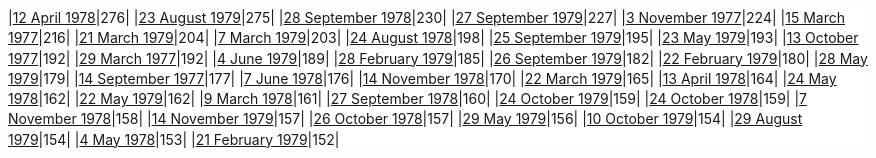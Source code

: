 |[12 April 1978](https://historichansard.net/senate/1978/19780412_senate_31_s76/)|276|
|[23 August 1979](https://historichansard.net/senate/1979/19790823_senate_31_s82/)|275|
|[28 September 1978](https://historichansard.net/senate/1978/19780928_senate_31_s78/)|230|
|[27 September 1979](https://historichansard.net/senate/1979/19790927_senate_31_s82/)|227|
|[3 November 1977](https://historichansard.net/senate/1977/19771103_senate_30_s75/)|224|
|[15 March 1977](https://historichansard.net/senate/1977/19770315_senate_30_s72/)|216|
|[21 March 1979](https://historichansard.net/senate/1979/19790321_senate_31_s80/)|204|
|[7 March 1979](https://historichansard.net/senate/1979/19790307_SENATE_31_S80/)|203|
|[24 August 1978](https://historichansard.net/senate/1978/19780824_senate_31_s78/)|198|
|[25 September 1979](https://historichansard.net/senate/1979/19790925_senate_31_s82/)|195|
|[23 May 1979](https://historichansard.net/senate/1979/19790523_senate_31_s81/)|193|
|[13 October 1977](https://historichansard.net/senate/1977/19771013_senate_30_s75/)|192|
|[29 March 1977](https://historichansard.net/senate/1977/19770329_senate_30_s72/)|192|
|[4 June 1979](https://historichansard.net/senate/1979/19790604_senate_31_s81/)|189|
|[28 February 1979](https://historichansard.net/senate/1979/19790228_senate_31_s80/)|185|
|[26 September 1979](https://historichansard.net/senate/1979/19790926_senate_31_s82/)|182|
|[22 February 1979](https://historichansard.net/senate/1979/19790222_senate_31_s80/)|180|
|[28 May 1979](https://historichansard.net/senate/1979/19790528_senate_31_s81/)|179|
|[14 September 1977](https://historichansard.net/senate/1977/19770914_senate_30_s74/)|177|
|[7 June 1978](https://historichansard.net/senate/1978/19780607_senate_31_s77/)|176|
|[14 November 1978](https://historichansard.net/senate/1978/19781114_senate_31_s79/)|170|
|[22 March 1979](https://historichansard.net/senate/1979/19790322_senate_31_s80/)|165|
|[13 April 1978](https://historichansard.net/senate/1978/19780413_senate_31_s76/)|164|
|[24 May 1978](https://historichansard.net/senate/1978/19780524_senate_31_s77/)|162|
|[22 May 1979](https://historichansard.net/senate/1979/19790522_senate_31_s81/)|162|
|[9 March 1978](https://historichansard.net/senate/1978/19780309_senate_31_s76/)|161|
|[27 September 1978](https://historichansard.net/senate/1978/19780927_senate_31_s78/)|160|
|[24 October 1979](https://historichansard.net/senate/1979/19791024_senate_31_s83/)|159|
|[24 October 1978](https://historichansard.net/senate/1978/19781024_senate_31_s79/)|159|
|[7 November 1978](https://historichansard.net/senate/1978/19781107_senate_31_s79/)|158|
|[14 November 1979](https://historichansard.net/senate/1979/19791114_senate_31_s83/)|157|
|[26 October 1978](https://historichansard.net/senate/1978/19781026_senate_31_s79/)|157|
|[29 May 1979](https://historichansard.net/senate/1979/19790529_senate_31_s81/)|156|
|[10 October 1979](https://historichansard.net/senate/1979/19791010_senate_31_s82/)|154|
|[29 August 1979](https://historichansard.net/senate/1979/19790829_senate_31_s82/)|154|
|[4 May 1978](https://historichansard.net/senate/1978/19780504_senate_31_s77/)|153|
|[21 February 1979](https://historichansard.net/senate/1979/19790221_senate_31_s80/)|152|